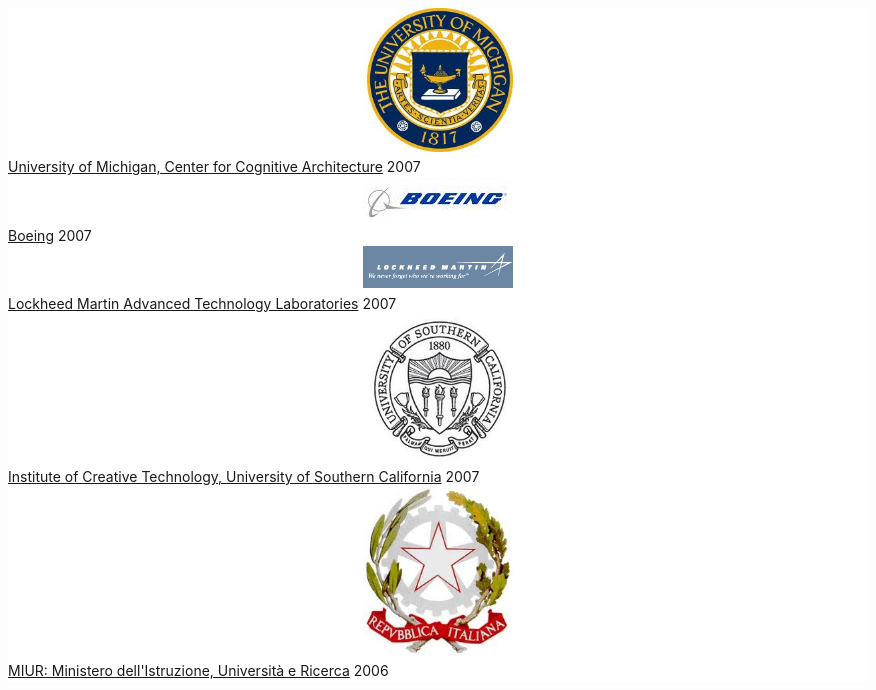 </tr><tr><td><center><img width="150px" src="images/mich.jpeg" /></center></td>
<td><a href="http://sitemaker.umich.edu/soarweb/home">University of Michigan, Center for Cognitive Architecture</a></td>
<td>2007</td>
</tr><tr><td><center><img width="150px" src="images/boeing.jpg" /></center></td>
<td><a href="http://www.boeing.com/">Boeing</a></td>
<td>2007</td>
</tr><tr><td><center><img width="150px" src="images/lm.gif" /></center></td>
<td><a href="http://www.lockheedmartin.com/">Lockheed Martin Advanced Technology Laboratories</a></td>
<td>2007</td>
</tr><tr><td><center><img width="150px" src="images/usc.jpeg" /></center></td>
<td><a href="http://www.ict.usc.edu/">Institute of Creative Technology, University of Southern California</a></td>
<td>2007</td>
</tr><tr><td><center><img width="150px" src="images/miur.jpeg" /></center></td>
<td><a href="http//www.miur.it/">MIUR: Ministero dell'Istruzione, Università e Ricerca</a></td>
<td>2006</td>